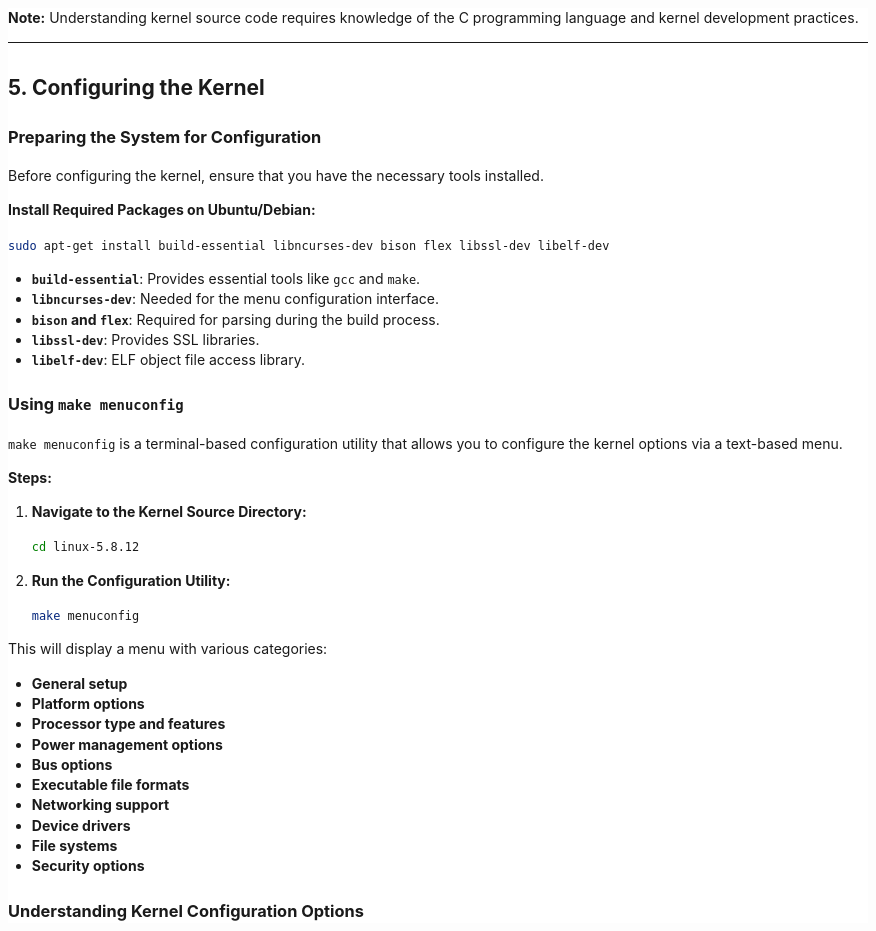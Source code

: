 **Note:** Understanding kernel source code requires knowledge of the C programming language and kernel development practices.

---

## 5. Configuring the Kernel

### Preparing the System for Configuration

Before configuring the kernel, ensure that you have the necessary tools installed.

**Install Required Packages on Ubuntu/Debian:**

```bash
sudo apt-get install build-essential libncurses-dev bison flex libssl-dev libelf-dev
```

- **`build-essential`**: Provides essential tools like `gcc` and `make`.
- **`libncurses-dev`**: Needed for the menu configuration interface.
- **`bison` and `flex`**: Required for parsing during the build process.
- **`libssl-dev`**: Provides SSL libraries.
- **`libelf-dev`**: ELF object file access library.

### Using `make menuconfig`

`make menuconfig` is a terminal-based configuration utility that allows you to configure the kernel options via a text-based menu.

**Steps:**

1. **Navigate to the Kernel Source Directory:**

   ```bash
   cd linux-5.8.12
   ```

2. **Run the Configuration Utility:**

   ```bash
   make menuconfig
   ```

This will display a menu with various categories:

- **General setup**
- **Platform options**
- **Processor type and features**
- **Power management options**
- **Bus options**
- **Executable file formats**
- **Networking support**
- **Device drivers**
- **File systems**
- **Security options**

### Understanding Kernel Configuration Options
